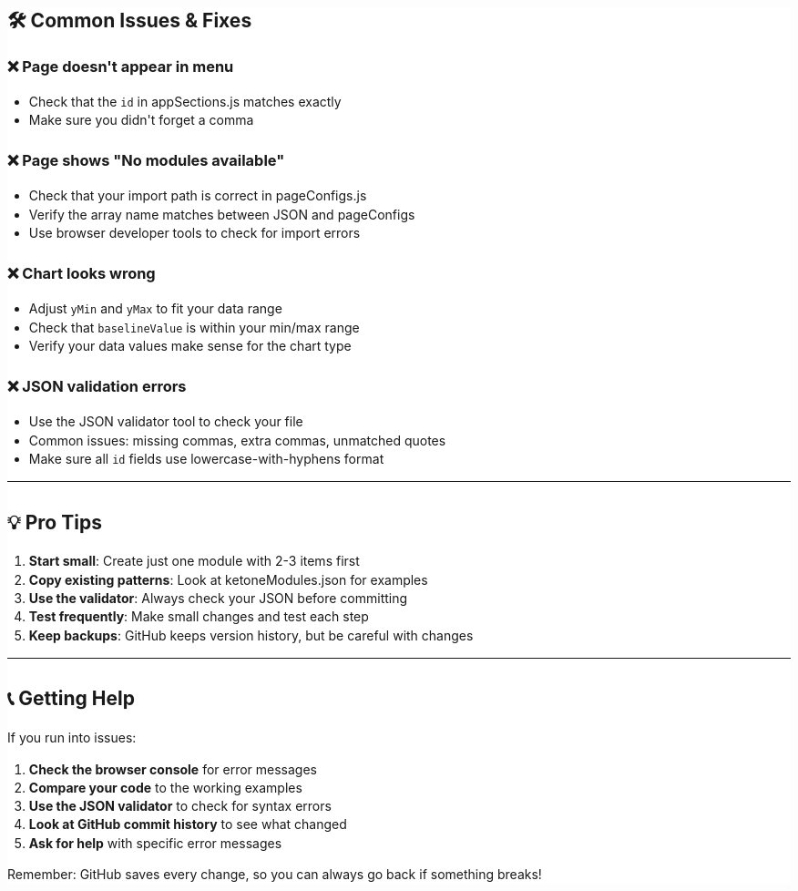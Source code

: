
## 🛠️ **Common Issues & Fixes**

### ❌ **Page doesn't appear in menu**
- Check that the `id` in appSections.js matches exactly
- Make sure you didn't forget a comma

### ❌ **Page shows "No modules available"**
- Check that your import path is correct in pageConfigs.js
- Verify the array name matches between JSON and pageConfigs
- Use browser developer tools to check for import errors

### ❌ **Chart looks wrong**
- Adjust `yMin` and `yMax` to fit your data range
- Check that `baselineValue` is within your min/max range
- Verify your data values make sense for the chart type

### ❌ **JSON validation errors**
- Use the JSON validator tool to check your file
- Common issues: missing commas, extra commas, unmatched quotes
- Make sure all `id` fields use lowercase-with-hyphens format

---

## 💡 **Pro Tips**

1. **Start small**: Create just one module with 2-3 items first
2. **Copy existing patterns**: Look at ketoneModules.json for examples
3. **Use the validator**: Always check your JSON before committing
4. **Test frequently**: Make small changes and test each step
5. **Keep backups**: GitHub keeps version history, but be careful with changes

---

## 📞 **Getting Help**

If you run into issues:

1. **Check the browser console** for error messages
2. **Compare your code** to the working examples
3. **Use the JSON validator** to check for syntax errors
4. **Look at GitHub commit history** to see what changed
5. **Ask for help** with specific error messages

Remember: GitHub saves every change, so you can always go back if something breaks!

